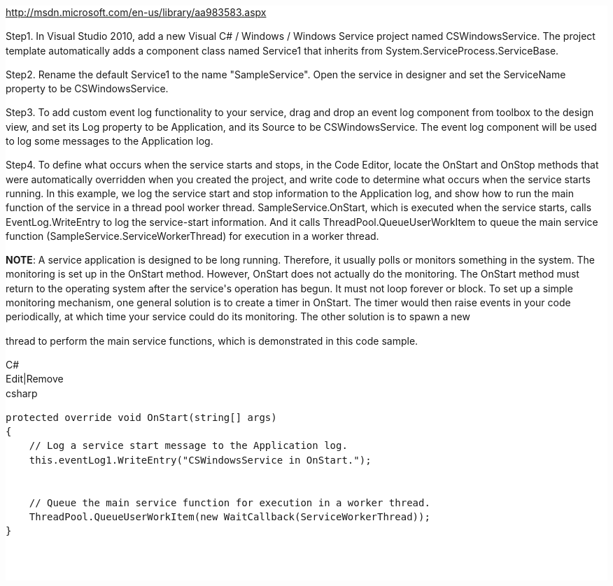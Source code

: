 <p class="MsoNormal"><span style=""><a href="http://msdn.microsoft.com/en-us/library/aa983583.aspx">http://msdn.microsoft.com/en-us/library/aa983583.aspx</a>
</span></p>
<p class="MsoNormal">Step1. In Visual Studio 2010, add a new Visual C# / Windows / Windows Service project named CSWindowsService. The project template automatically adds a component class named Service1 that inherits from System.ServiceProcess.ServiceBase.
</p>
<p class="MsoNormal">Step2. Rename the default Service1 to the name &quot;SampleService&quot;. Open the service in designer and set the ServiceName property to be CSWindowsService.
</p>
<p class="MsoNormal">Step3. To add custom event log functionality to your service, drag and drop an event log component from toolbox to the design view, and set its Log property to be Application, and its Source to be CSWindowsService. The event log component
 will be used to log some messages to the Application log. </p>
<p class="MsoNormal">Step4. To define what occurs when the service starts and stops, in the Code Editor, locate the OnStart and OnStop methods that were automatically overridden when you created the project, and write code to determine what occurs when the
 service starts running. In this example, we log the service start and stop information to the Application log, and show how to run the main function of the service in a thread pool worker thread.<span style="">
</span>SampleService.OnStart, which is executed when the service starts, calls EventLog.WriteEntry to log the service-start information. And it calls ThreadPool.QueueUserWorkItem to queue the main service function (SampleService.ServiceWorkerThread) for execution
 in a worker thread. </p>
<p class="MsoNormal"><b style="">NOTE</b>: A service application is designed to be long running. Therefore, it usually polls or monitors something in the system. The monitoring is set up in the OnStart method. However, OnStart does not actually do the monitoring.
 The OnStart method must return to the operating system after the service's operation has begun. It must not loop forever or block. To set up a simple<span style="">
</span>monitoring mechanism, one general solution is to create a timer in OnStart. The timer would then raise events in your code periodically, at which time your service could do its monitoring. The other solution is to spawn a new
</p>
<p class="MsoNormal">thread to perform the main service functions, which is demonstrated in this code sample.
</p>
<div class="scriptcode">
<div class="pluginEditHolder" pluginCommand="mceScriptCode">
<div class="title"><span>C#</span></div>
<div class="pluginLinkHolder"><span class="pluginEditHolderLink">Edit</span>|<span class="pluginRemoveHolderLink">Remove</span>
</div>
<span class="hidden">csharp</span>

<pre id="codePreview" class="csharp">
protected override void OnStart(string[] args)
{
    // Log a service start message to the Application log.
    this.eventLog1.WriteEntry(&quot;CSWindowsService in OnStart.&quot;);


    // Queue the main service function for execution in a worker thread.
    ThreadPool.QueueUserWorkItem(new WaitCallback(ServiceWorkerThread));
}
